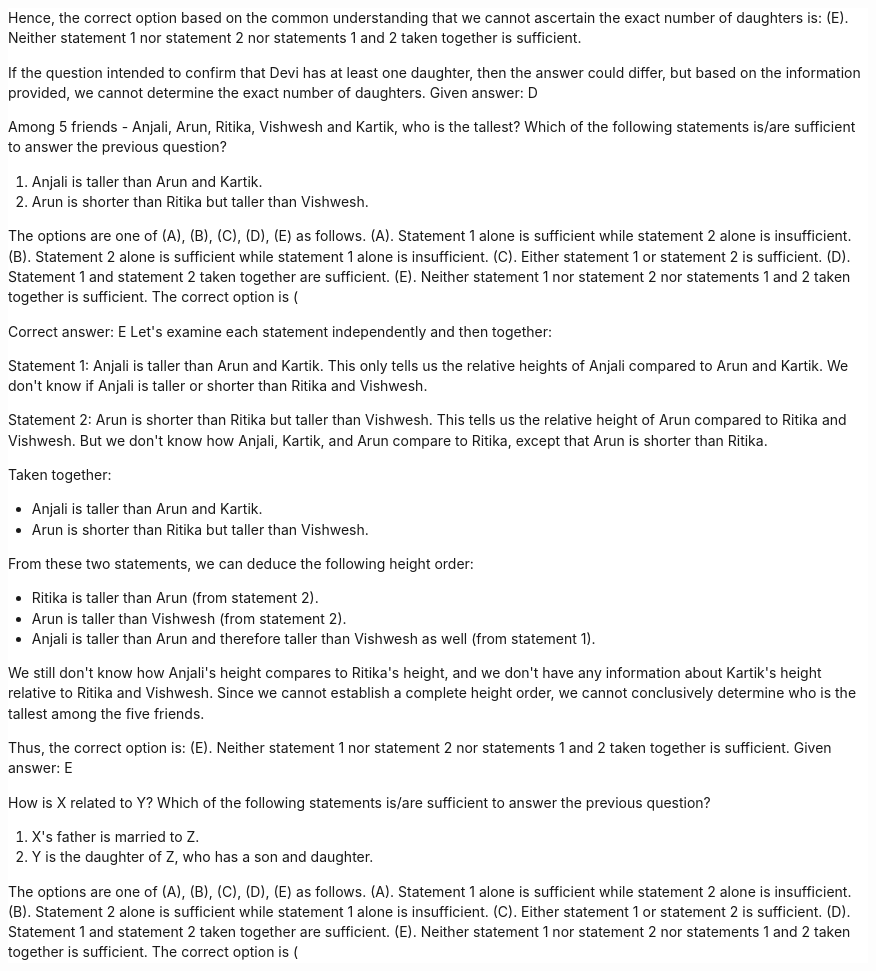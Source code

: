 Hence, the correct option based on the common understanding that we cannot ascertain the exact number of daughters is:
(E). Neither statement 1 nor statement 2 nor statements 1 and 2 taken together is sufficient.

If the question intended to confirm that Devi has at least one daughter, then the answer could differ, but based on the information provided, we cannot determine the exact number of daughters.
Given answer: D


Among 5 friends - Anjali, Arun, Ritika, Vishwesh and Kartik, who is the tallest? Which of the following statements is/are sufficient to answer the previous question?
1. Anjali is taller than Arun and Kartik.
2. Arun is shorter than Ritika but taller than Vishwesh.

The options are one of (A), (B), (C), (D), (E) as follows.
(A). Statement 1 alone is sufficient while statement 2 alone is insufficient.
(B). Statement 2 alone is sufficient while statement 1 alone is insufficient.
(C). Either statement 1 or statement 2 is sufficient.
(D). Statement 1 and statement 2 taken together are sufficient.
(E). Neither statement 1 nor statement 2 nor statements 1 and 2 taken together is sufficient.
The correct option is (

Correct answer: E
Let's examine each statement independently and then together:

Statement 1: Anjali is taller than Arun and Kartik.
This only tells us the relative heights of Anjali compared to Arun and Kartik. We don't know if Anjali is taller or shorter than Ritika and Vishwesh.

Statement 2: Arun is shorter than Ritika but taller than Vishwesh.
This tells us the relative height of Arun compared to Ritika and Vishwesh. But we don't know how Anjali, Kartik, and Arun compare to Ritika, except that Arun is shorter than Ritika.

Taken together:
- Anjali is taller than Arun and Kartik.
- Arun is shorter than Ritika but taller than Vishwesh.

From these two statements, we can deduce the following height order:
- Ritika is taller than Arun (from statement 2).
- Arun is taller than Vishwesh (from statement 2).
- Anjali is taller than Arun and therefore taller than Vishwesh as well (from statement 1).

We still don't know how Anjali's height compares to Ritika's height, and we don't have any information about Kartik's height relative to Ritika and Vishwesh. Since we cannot establish a complete height order, we cannot conclusively determine who is the tallest among the five friends.

Thus, the correct option is:
(E). Neither statement 1 nor statement 2 nor statements 1 and 2 taken together is sufficient.
Given answer: E


How is X related to Y? Which of the following statements is/are sufficient to answer the previous question?
1. X's father is married to Z.
2. Y is the daughter of Z, who has a son and daughter.

The options are one of (A), (B), (C), (D), (E) as follows.
(A). Statement 1 alone is sufficient while statement 2 alone is insufficient.
(B). Statement 2 alone is sufficient while statement 1 alone is insufficient.
(C). Either statement 1 or statement 2 is sufficient.
(D). Statement 1 and statement 2 taken together are sufficient.
(E). Neither statement 1 nor statement 2 nor statements 1 and 2 taken together is sufficient.
The correct option is (
